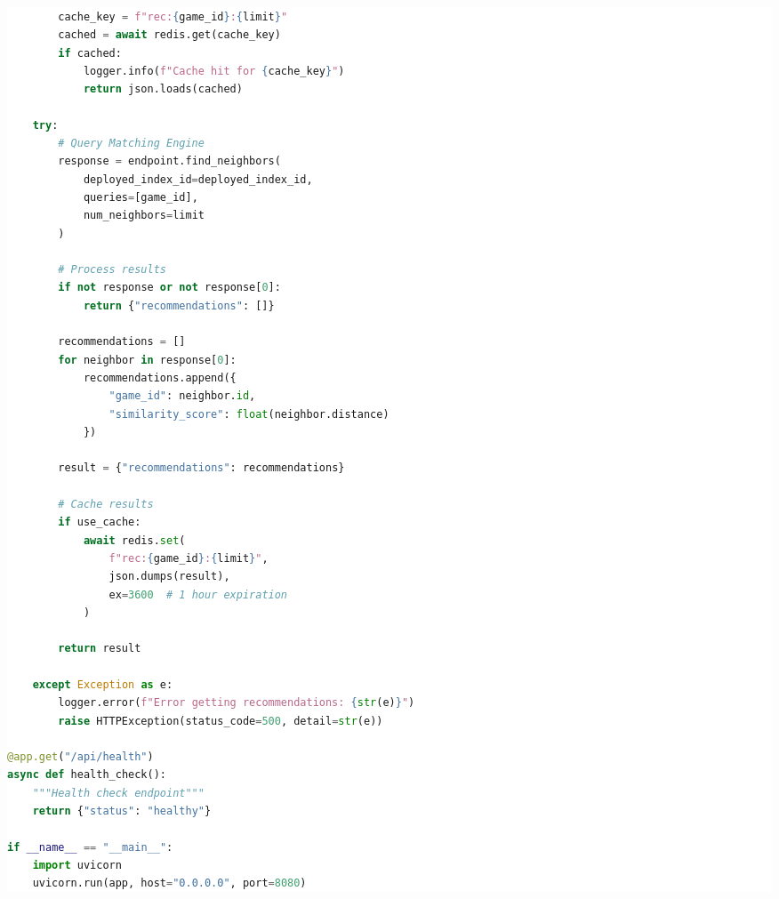 ```python
        cache_key = f"rec:{game_id}:{limit}"
        cached = await redis.get(cache_key)
        if cached:
            logger.info(f"Cache hit for {cache_key}")
            return json.loads(cached)
    
    try:
        # Query Matching Engine
        response = endpoint.find_neighbors(
            deployed_index_id=deployed_index_id,
            queries=[game_id],
            num_neighbors=limit
        )
        
        # Process results
        if not response or not response[0]:
            return {"recommendations": []}
        
        recommendations = []
        for neighbor in response[0]:
            recommendations.append({
                "game_id": neighbor.id,
                "similarity_score": float(neighbor.distance)
            })
        
        result = {"recommendations": recommendations}
        
        # Cache results
        if use_cache:
            await redis.set(
                f"rec:{game_id}:{limit}",
                json.dumps(result),
                ex=3600  # 1 hour expiration
            )
        
        return result
    
    except Exception as e:
        logger.error(f"Error getting recommendations: {str(e)}")
        raise HTTPException(status_code=500, detail=str(e))

@app.get("/api/health")
async def health_check():
    """Health check endpoint"""
    return {"status": "healthy"}

if __name__ == "__main__":
    import uvicorn
    uvicorn.run(app, host="0.0.0.0", port=8080)
```
